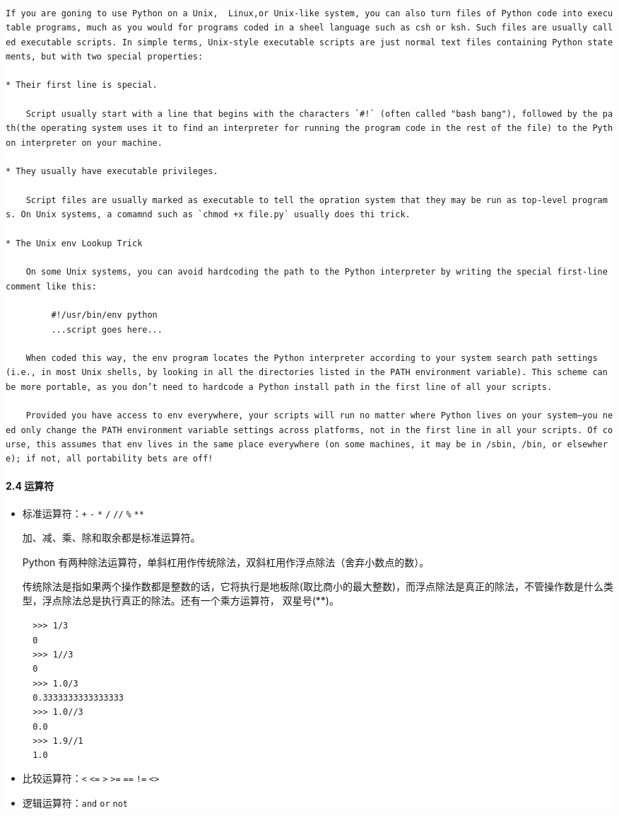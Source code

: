     If you are goning to use Python on a Unix,  Linux,or Unix-like system, you can also turn files of Python code into executable programs, much as you would for programs coded in a sheel language such as csh or ksh. Such files are usually called executable scripts. In simple terms, Unix-style executable scripts are just normal text files containing Python statements, but with two special properties:

    * Their first line is special. 

        Script usually start with a line that begins with the characters `#!` (often called "bash bang"), followed by the path(the operating system uses it to find an interpreter for running the program code in the rest of the file) to the Python interpreter on your machine.

    * They usually have executable privileges. 

        Script files are usually marked as executable to tell the opration system that they may be run as top-level programs. On Unix systems, a comamnd such as `chmod +x file.py` usually does thi trick.

    * The Unix env Lookup Trick
    
        On some Unix systems, you can avoid hardcoding the path to the Python interpreter by writing the special first-line comment like this:
    
             #!/usr/bin/env python
             ...script goes here...
    
        When coded this way, the env program locates the Python interpreter according to your system search path settings (i.e., in most Unix shells, by looking in all the directories listed in the PATH environment variable). This scheme can be more portable, as you don’t need to hardcode a Python install path in the first line of all your scripts.
    
        Provided you have access to env everywhere, your scripts will run no matter where Python lives on your system—you need only change the PATH environment variable settings across platforms, not in the first line in all your scripts. Of course, this assumes that env lives in the same place everywhere (on some machines, it may be in /sbin, /bin, or elsewhere); if not, all portability bets are off!
    
#### 2.4 运算符

* 标准运算符：`+`   `-`     `*`     `/`     `//`    `%`     `**`

    加、减、乘、除和取余都是标准运算符。

    Python 有两种除法运算符，单斜杠用作传统除法，双斜杠用作浮点除法（舍弃小数点的数）。

    传统除法是指如果两个操作数都是整数的话，它将执行是地板除(取比商小的最大整数)，而浮点除法是真正的除法，不管操作数是什么类型，浮点除法总是执行真正的除法。还有一个乘方运算符， 双星号(**)。

        >>> 1/3
        0
        >>> 1//3
        0
        >>> 1.0/3
        0.3333333333333333
        >>> 1.0//3
        0.0
        >>> 1.9//1
        1.0

* 比较运算符：`<`   `<=`    `>`    `>=`     `==`     `!=`     `<>`

* 逻辑运算符：`and`     `or`     `not`
